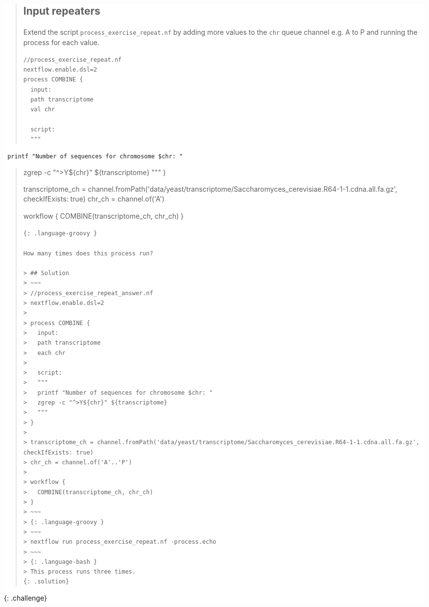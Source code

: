> ## Input repeaters
> Extend the script `process_exercise_repeat.nf` by adding more values to the `chr` queue channel e.g. A to P and running the process for each value.
>  ~~~
> //process_exercise_repeat.nf
>  nextflow.enable.dsl=2
>  process COMBINE {
>    input:
>    path transcriptome
>    val chr
>   
>    script:
>    """
     printf "Number of sequences for chromosome $chr: "
>    zgrep -c "^>Y${chr}" ${transcriptome}
>    """
>  }
>
>  transcriptome_ch = channel.fromPath('data/yeast/transcriptome/Saccharomyces_cerevisiae.R64-1-1.cdna.all.fa.gz', checkIfExists: true)
>  chr_ch = channel.of('A')
>
>  workflow {
>    COMBINE(transcriptome_ch, chr_ch)
>  }
>  ~~~
>  {: .language-groovy }
>
> How many times does this process run?
>
> > ## Solution
> > ~~~
> > //process_exercise_repeat_answer.nf
> > nextflow.enable.dsl=2
> >
> > process COMBINE {
> >   input:
> >   path transcriptome
> >   each chr
> >  
> >   script:
> >   """
> >   printf "Number of sequences for chromosome $chr: "
> >   zgrep -c "^>Y${chr}" ${transcriptome}
> >   """
> > }
> >
> > transcriptome_ch = channel.fromPath('data/yeast/transcriptome/Saccharomyces_cerevisiae.R64-1-1.cdna.all.fa.gz', checkIfExists: true)
> > chr_ch = channel.of('A'..'P')
> >
> > workflow {
> >   COMBINE(transcriptome_ch, chr_ch)
> > }
> > ~~~
> > {: .language-groovy }
> > ~~~
> > nextflow run process_exercise_repeat.nf -process.echo
> > ~~~
> > {: .language-bash }
> > This process runs three times.
> {: .solution}
{: .challenge}
